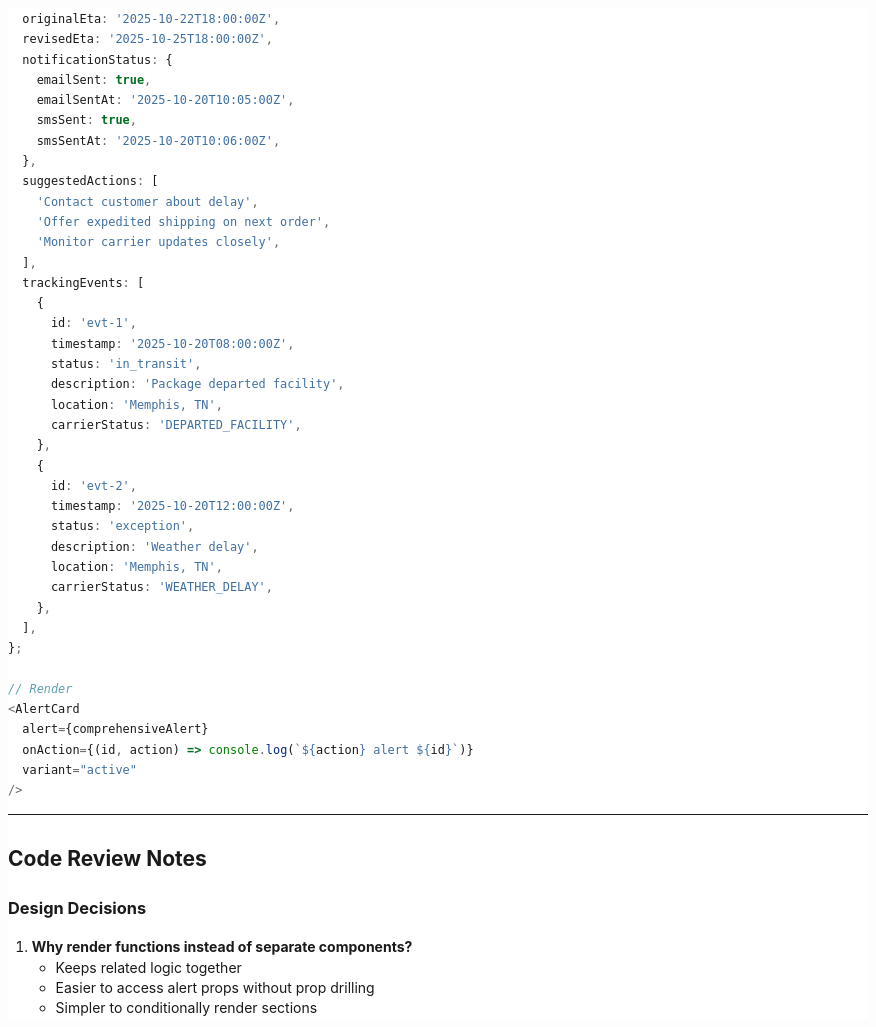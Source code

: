 ```typescript
  originalEta: '2025-10-22T18:00:00Z',
  revisedEta: '2025-10-25T18:00:00Z',
  notificationStatus: {
    emailSent: true,
    emailSentAt: '2025-10-20T10:05:00Z',
    smsSent: true,
    smsSentAt: '2025-10-20T10:06:00Z',
  },
  suggestedActions: [
    'Contact customer about delay',
    'Offer expedited shipping on next order',
    'Monitor carrier updates closely',
  ],
  trackingEvents: [
    {
      id: 'evt-1',
      timestamp: '2025-10-20T08:00:00Z',
      status: 'in_transit',
      description: 'Package departed facility',
      location: 'Memphis, TN',
      carrierStatus: 'DEPARTED_FACILITY',
    },
    {
      id: 'evt-2',
      timestamp: '2025-10-20T12:00:00Z',
      status: 'exception',
      description: 'Weather delay',
      location: 'Memphis, TN',
      carrierStatus: 'WEATHER_DELAY',
    },
  ],
};

// Render
<AlertCard
  alert={comprehensiveAlert}
  onAction={(id, action) => console.log(`${action} alert ${id}`)}
  variant="active"
/>
```

---

## Code Review Notes

### Design Decisions

1. **Why render functions instead of separate components?**
   - Keeps related logic together
   - Easier to access alert props without prop drilling
   - Simpler to conditionally render sections
